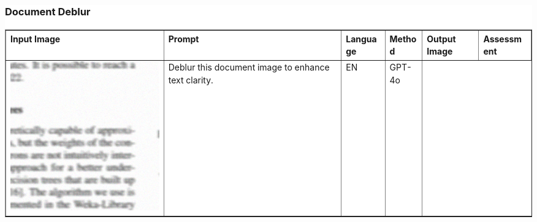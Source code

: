<h3>Document Deblur</h3>
<table border="1" align="center" style="width: 100%; text-align: left;">
  <thead>
    <tr>
      <th>Input Image</th>
      <th>Prompt</th>
      <th>Language</th>
      <th>Method</th>
      <th>Output Image</th>
      <th>Assessment</th>
    </tr>
  </thead>
  <tbody>
    <tr>
      <td rowspan="2"><img src="./images/document/deblur-en-input.png" width="100%"></td>
      <td rowspan="2">Deblur this document image to enhance text clarity.</td>
      <td rowspan="2">EN</td>
      <td>GPT-4o</td>